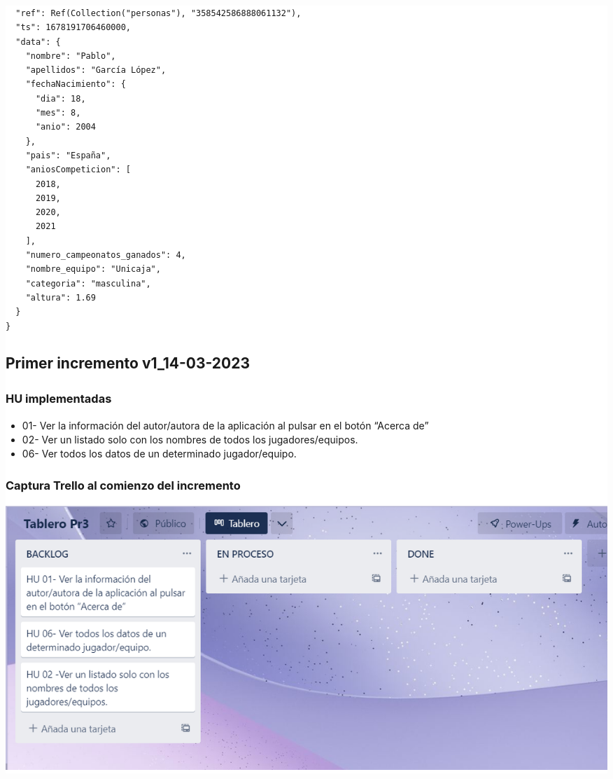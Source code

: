 ```
  "ref": Ref(Collection("personas"), "358542586888061132"),
  "ts": 1678191706460000,
  "data": {
    "nombre": "Pablo",
    "apellidos": "García López",
    "fechaNacimiento": {
      "dia": 18,
      "mes": 8,
      "anio": 2004
    },
    "pais": "España",
    "aniosCompeticion": [
      2018,
      2019,
      2020,
      2021
    ],
    "numero_campeonatos_ganados": 4,
    "nombre_equipo": "Unicaja",
    "categoria": "masculina",
    "altura": 1.69
  }
}
```

## Primer incremento v1_14-03-2023
### HU implementadas
- 01- Ver la información del autor/autora de la aplicación al pulsar en el botón “Acerca de”
- 02- Ver un listado solo con los nombres de todos los jugadores/equipos.
- 06- Ver todos los datos de un determinado jugador/equipo.

### Captura Trello al comienzo del incremento
<img src='imagenes\trello_inicio1.png'>
